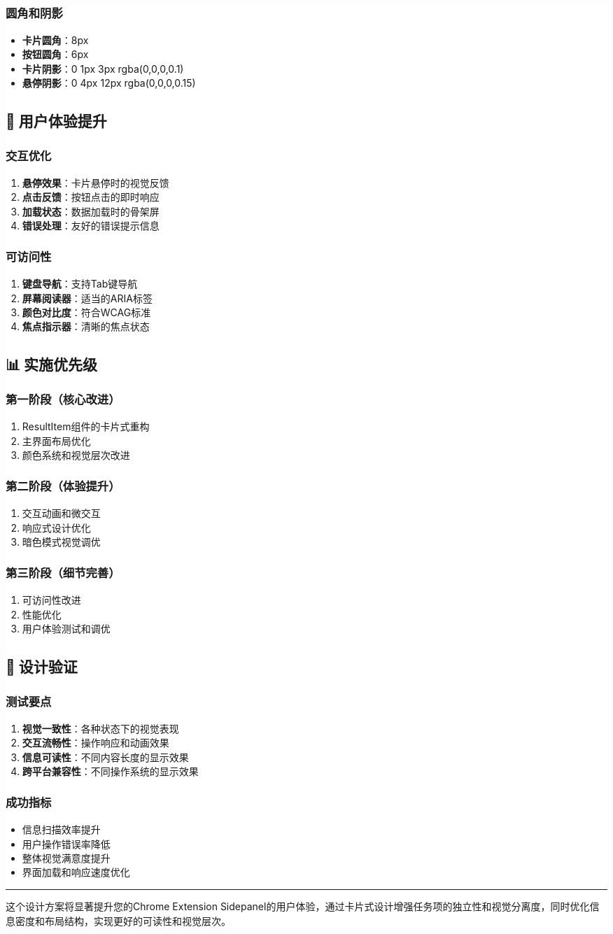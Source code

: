 ### 圆角和阴影
- **卡片圆角**：8px
- **按钮圆角**：6px
- **卡片阴影**：0 1px 3px rgba(0,0,0,0.1)
- **悬停阴影**：0 4px 12px rgba(0,0,0,0.15)

## 🎯 用户体验提升

### 交互优化
1. **悬停效果**：卡片悬停时的视觉反馈
2. **点击反馈**：按钮点击的即时响应
3. **加载状态**：数据加载时的骨架屏
4. **错误处理**：友好的错误提示信息

### 可访问性
1. **键盘导航**：支持Tab键导航
2. **屏幕阅读器**：适当的ARIA标签
3. **颜色对比度**：符合WCAG标准
4. **焦点指示器**：清晰的焦点状态

## 📊 实施优先级

### 第一阶段（核心改进）
1. ResultItem组件的卡片式重构
2. 主界面布局优化
3. 颜色系统和视觉层次改进

### 第二阶段（体验提升）
1. 交互动画和微交互
2. 响应式设计优化
3. 暗色模式视觉调优

### 第三阶段（细节完善）
1. 可访问性改进
2. 性能优化
3. 用户体验测试和调优

## 🔄 设计验证

### 测试要点
1. **视觉一致性**：各种状态下的视觉表现
2. **交互流畅性**：操作响应和动画效果
3. **信息可读性**：不同内容长度的显示效果
4. **跨平台兼容性**：不同操作系统的显示效果

### 成功指标
- 信息扫描效率提升
- 用户操作错误率降低
- 整体视觉满意度提升
- 界面加载和响应速度优化

---

这个设计方案将显著提升您的Chrome Extension Sidepanel的用户体验，通过卡片式设计增强任务项的独立性和视觉分离度，同时优化信息密度和布局结构，实现更好的可读性和视觉层次。